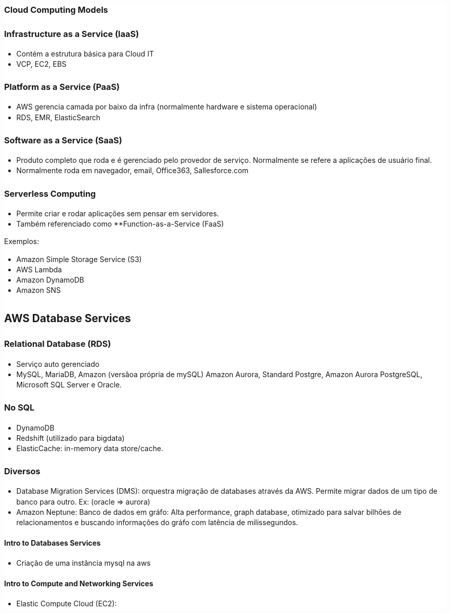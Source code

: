 ### Cloud Computing Models

### Infrastructure as a Service (IaaS)
- Contém a estrutura básica para Cloud IT
- VCP, EC2, EBS

### Platform as a Service (PaaS)
- AWS gerencia camada por baixo da infra (normalmente hardware e sistema operacional)
- RDS, EMR, ElasticSearch

### Software as a Service (SaaS)
- Produto completo que roda e é gerenciado pelo provedor de serviço. Normalmente se refere a aplicações de usuário final.
- Normalmente roda em navegador, email, Office363, Sallesforce.com


### Serverless Computing
- Permite criar e rodar aplicações sem pensar em servidores.
- Também referenciado como **Function-as-a-Service (FaaS)

Exemplos:
- Amazon Simple Storage Service (S3)
- AWS Lambda
- Amazon DynamoDB
- Amazon SNS

## AWS Database Services

### Relational Database (RDS)
- Serviço auto gerenciado
- MySQL, MariaDB, Amazon (versãoa própria de mySQL) Amazon Aurora, Standard Postgre, Amazon Aurora PostgreSQL, Microsoft SQL Server e Oracle.

### No SQL
- DynamoDB
- Redshift (utilizado para bigdata)
- ElasticCache: in-memory data store/cache.

### Diversos
- Database Migration Services (DMS): orquestra migração de databases através da AWS. Permite migrar dados de um tipo de banco para outro. Ex: (oracle => aurora)
- Amazon Neptune: Banco de dados em gráfo:  Alta performance, graph database, otimizado para salvar bilhões de relacionamentos e buscando informações do gráfo com latência de milissegundos.


#### Intro to Databases Services
- Criação de uma instância mysql na aws

#### Intro to Compute and Networking Services
- Elastic Compute Cloud (EC2):

